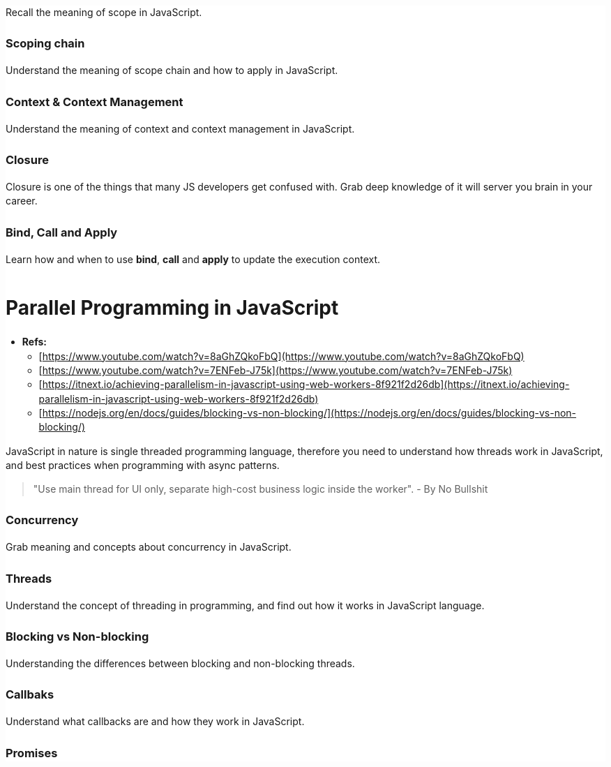 Recall the meaning of scope in JavaScript.

### Scoping chain

Understand the meaning of scope chain and how to apply in JavaScript.

### Context & Context Management

Understand the meaning of context and context management in JavaScript.

### Closure

Closure is one of the things that many JS developers get confused with. Grab deep knowledge of it will server you brain in your career.

### Bind, Call and Apply

Learn how and when to use **bind**, **call** and **apply** to update the execution context.

# Parallel Programming in JavaScript

- **Refs:**
    - [https://www.youtube.com/watch?v=8aGhZQkoFbQ](https://www.youtube.com/watch?v=8aGhZQkoFbQ)
    - [https://www.youtube.com/watch?v=7ENFeb-J75k](https://www.youtube.com/watch?v=7ENFeb-J75k)
    - [https://itnext.io/achieving-parallelism-in-javascript-using-web-workers-8f921f2d26db](https://itnext.io/achieving-parallelism-in-javascript-using-web-workers-8f921f2d26db)
    - [https://nodejs.org/en/docs/guides/blocking-vs-non-blocking/](https://nodejs.org/en/docs/guides/blocking-vs-non-blocking/)

JavaScript in nature is single threaded programming language, therefore you need to understand how threads work in JavaScript, and best practices when programming with async patterns.

> "Use main thread for UI only, separate high-cost business logic inside the worker". - By No Bullshit

### Concurrency

Grab meaning and concepts about concurrency in JavaScript.

### Threads

Understand the concept of threading in programming, and find out how it works in JavaScript language.

### Blocking vs Non-blocking

Understanding the differences between blocking and non-blocking threads.

### Callbaks

Understand what callbacks are and how they work in JavaScript.

### Promises
